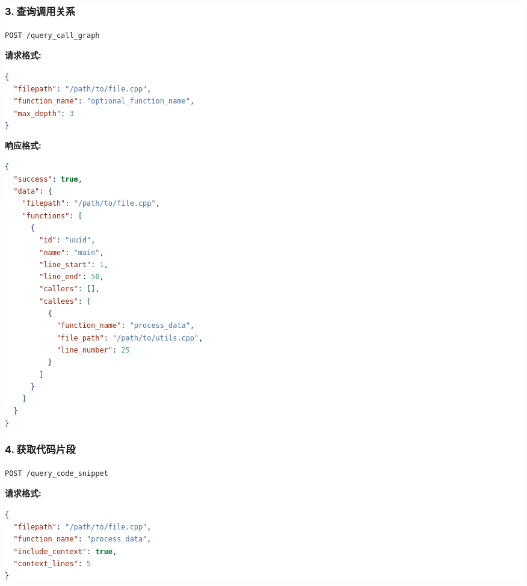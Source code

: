 ### 3. 查询调用关系
```
POST /query_call_graph
```

**请求格式:**
```json
{
  "filepath": "/path/to/file.cpp",
  "function_name": "optional_function_name",
  "max_depth": 3
}
```

**响应格式:**
```json
{
  "success": true,
  "data": {
    "filepath": "/path/to/file.cpp",
    "functions": [
      {
        "id": "uuid",
        "name": "main",
        "line_start": 1,
        "line_end": 50,
        "callers": [],
        "callees": [
          {
            "function_name": "process_data",
            "file_path": "/path/to/utils.cpp",
            "line_number": 25
          }
        ]
      }
    ]
  }
}
```

### 4. 获取代码片段
```
POST /query_code_snippet
```

**请求格式:**
```json
{
  "filepath": "/path/to/file.cpp",
  "function_name": "process_data",
  "include_context": true,
  "context_lines": 5
}
```

